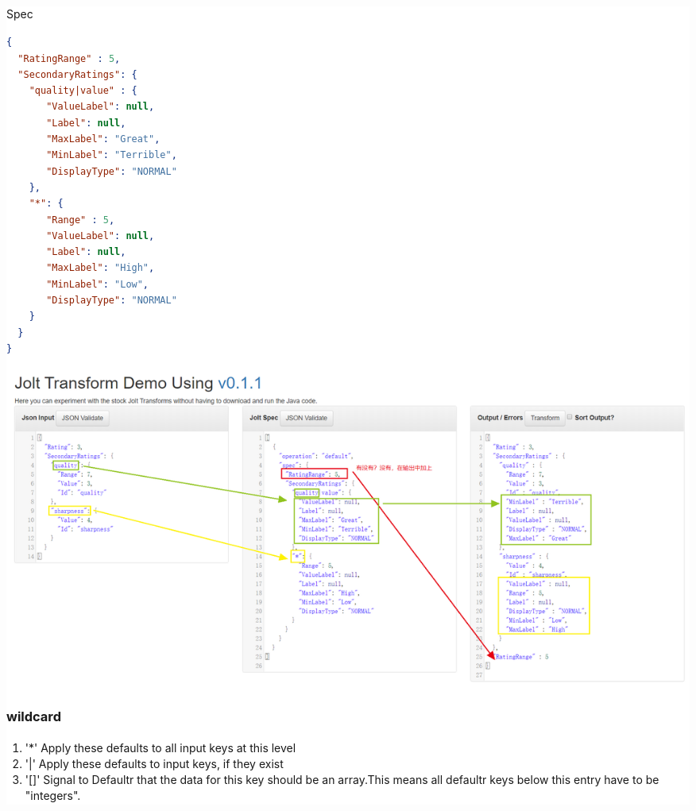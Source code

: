 Spec
```json
{
  "RatingRange" : 5,
  "SecondaryRatings": {
    "quality|value" : {
       "ValueLabel": null,
       "Label": null,
       "MaxLabel": "Great",
       "MinLabel": "Terrible",
       "DisplayType": "NORMAL"
    },
    "*": {
       "Range" : 5,
       "ValueLabel": null,
       "Label": null,
       "MaxLabel": "High",
       "MinLabel": "Low",
       "DisplayType": "NORMAL"
    }
  }
}
```
![](./img/3.png)

### wildcard 

1. '*' Apply these defaults to all input keys at this level
2. '|' Apply these defaults to input keys, if they exist
3. '[]' Signal to Defaultr that the data for this key should be an array.This means all defaultr keys below this entry have to be "integers".

